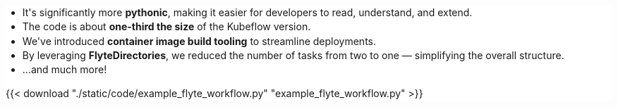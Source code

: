 - It's significantly more **pythonic**, making it easier for developers to read, understand, and extend.
- The code is about **one-third the size** of the Kubeflow version.
- We've introduced **container image build tooling** to streamline deployments.
- By leveraging **FlyteDirectories**, we reduced the number of tasks from two to one — simplifying the overall structure.
- …and much more!

{{< download "./static/code/example_flyte_workflow.py" "example_flyte_workflow.py" >}}
